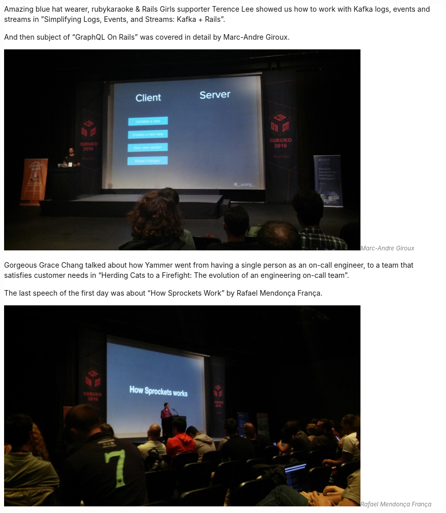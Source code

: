 Amazing blue hat wearer, rubykaraoke & Rails Girls supporter Terence Lee showed us how to work with Kafka logs, events and streams in ”Simplifying Logs, Events, and Streams: Kafka + Rails”.

And then subject of “GraphQL On Rails” was covered in detail by Marc-Andre Giroux.

![RubyCats](/img/blog/2016/rubycats-euruko-giroux.jpg)<font color="grey"><small><i>Marc-Andre Giroux</i></small></font>

Gorgeous Grace Chang talked about how Yammer went from having a single person as an on-call engineer, to a team that satisfies customer needs in “Herding Cats to a Firefight: The evolution of an engineering on-call team”.

The last speech of the first day was about “How Sprockets Work” by Rafael Mendonça França.

![RubyCats](/img/blog/2016/rubycats-euruko-franca.jpg)<font color="grey"><small><i>Rafael Mendonça França</i></small></font>
